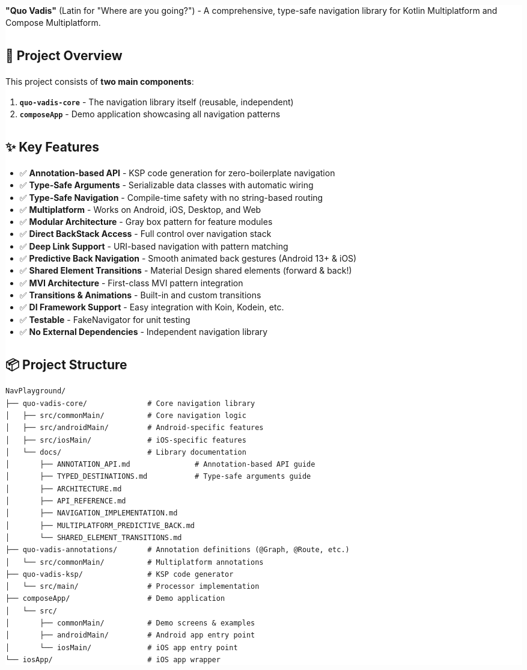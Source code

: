 **"Quo Vadis"** (Latin for "Where are you going?") - A comprehensive, type-safe navigation library for Kotlin Multiplatform and Compose Multiplatform.

## 🎯 Project Overview

This project consists of **two main components**:

1. **`quo-vadis-core`** - The navigation library itself (reusable, independent)
2. **`composeApp`** - Demo application showcasing all navigation patterns

## ✨ Key Features

- ✅ **Annotation-based API** - KSP code generation for zero-boilerplate navigation
- ✅ **Type-Safe Arguments** - Serializable data classes with automatic wiring
- ✅ **Type-Safe Navigation** - Compile-time safety with no string-based routing
- ✅ **Multiplatform** - Works on Android, iOS, Desktop, and Web
- ✅ **Modular Architecture** - Gray box pattern for feature modules
- ✅ **Direct BackStack Access** - Full control over navigation stack
- ✅ **Deep Link Support** - URI-based navigation with pattern matching
- ✅ **Predictive Back Navigation** - Smooth animated back gestures (Android 13+ & iOS)
- ✅ **Shared Element Transitions** - Material Design shared elements (forward & back!)
- ✅ **MVI Architecture** - First-class MVI pattern integration
- ✅ **Transitions & Animations** - Built-in and custom transitions
- ✅ **DI Framework Support** - Easy integration with Koin, Kodein, etc.
- ✅ **Testable** - FakeNavigator for unit testing
- ✅ **No External Dependencies** - Independent navigation library

## 📦 Project Structure

```
NavPlayground/
├── quo-vadis-core/              # Core navigation library
│   ├── src/commonMain/          # Core navigation logic
│   ├── src/androidMain/         # Android-specific features
│   ├── src/iosMain/             # iOS-specific features
│   └── docs/                    # Library documentation
│       ├── ANNOTATION_API.md               # Annotation-based API guide
│       ├── TYPED_DESTINATIONS.md           # Type-safe arguments guide
│       ├── ARCHITECTURE.md
│       ├── API_REFERENCE.md
│       ├── NAVIGATION_IMPLEMENTATION.md
│       ├── MULTIPLATFORM_PREDICTIVE_BACK.md
│       └── SHARED_ELEMENT_TRANSITIONS.md
├── quo-vadis-annotations/       # Annotation definitions (@Graph, @Route, etc.)
│   └── src/commonMain/          # Multiplatform annotations
├── quo-vadis-ksp/               # KSP code generator
│   └── src/main/                # Processor implementation
├── composeApp/                  # Demo application
│   └── src/
│       ├── commonMain/          # Demo screens & examples
│       ├── androidMain/         # Android app entry point
│       └── iosMain/             # iOS app entry point
└── iosApp/                      # iOS app wrapper
```
